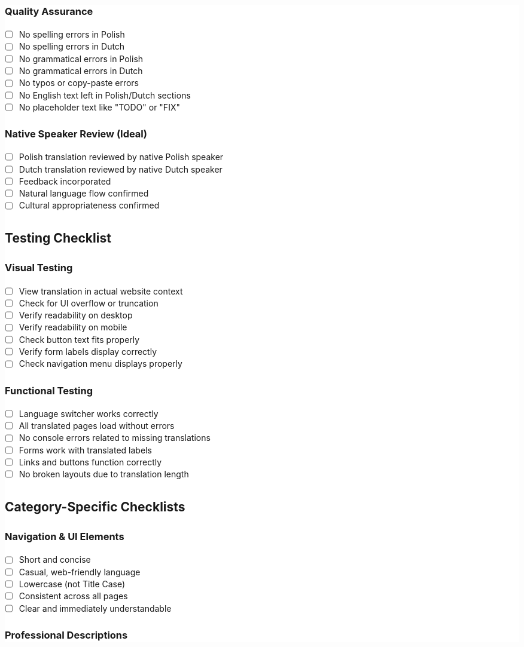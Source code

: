 ### Quality Assurance

- [ ] No spelling errors in Polish
- [ ] No spelling errors in Dutch
- [ ] No grammatical errors in Polish
- [ ] No grammatical errors in Dutch
- [ ] No typos or copy-paste errors
- [ ] No English text left in Polish/Dutch sections
- [ ] No placeholder text like "TODO" or "FIX"

### Native Speaker Review (Ideal)

- [ ] Polish translation reviewed by native Polish speaker
- [ ] Dutch translation reviewed by native Dutch speaker
- [ ] Feedback incorporated
- [ ] Natural language flow confirmed
- [ ] Cultural appropriateness confirmed

## Testing Checklist

### Visual Testing

- [ ] View translation in actual website context
- [ ] Check for UI overflow or truncation
- [ ] Verify readability on desktop
- [ ] Verify readability on mobile
- [ ] Check button text fits properly
- [ ] Verify form labels display correctly
- [ ] Check navigation menu displays properly

### Functional Testing

- [ ] Language switcher works correctly
- [ ] All translated pages load without errors
- [ ] No console errors related to missing translations
- [ ] Forms work with translated labels
- [ ] Links and buttons function correctly
- [ ] No broken layouts due to translation length

## Category-Specific Checklists

### Navigation & UI Elements

- [ ] Short and concise
- [ ] Casual, web-friendly language
- [ ] Lowercase (not Title Case)
- [ ] Consistent across all pages
- [ ] Clear and immediately understandable

### Professional Descriptions
